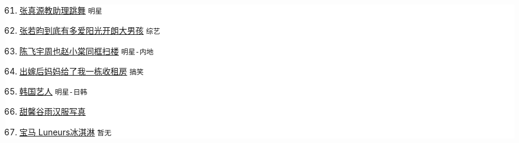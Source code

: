 61. [张真源教助理跳舞](https://m.weibo.cn/search?containerid=100103type%3D1%26t%3D10%26q%3D%23%E5%BC%A0%E7%9C%9F%E6%BA%90%E6%95%99%E5%8A%A9%E7%90%86%E8%B7%B3%E8%88%9E%23&stream_entry_id=31&isnewpage=1&extparam=seat%3D1%26flag%3D1%26lcate%3D5001%26dgr%3D0%26band_rank%3D40%26filter_type%3Drealtimehot%26stream_entry_id%3D31%26realpos%3D40%26q%3D%2523%25E5%25BC%25A0%25E7%259C%259F%25E6%25BA%2590%25E6%2595%2599%25E5%258A%25A9%25E7%2590%2586%25E8%25B7%25B3%25E8%2588%259E%2523%26c_type%3D31%26pos%3D40%26cate%3D5001%26display_time%3D1681977874%26pre_seqid%3D1681977874105017558154&luicode=10000011&lfid=106003type%3D25%26t%3D3%26disable_hot%3D1%26filter_type%3Drealtimehot) `明星` 

62. [张若昀到底有多爱阳光开朗大男孩](https://m.weibo.cn/search?containerid=100103type%3D1%26t%3D10%26q%3D%23%E5%BC%A0%E8%8B%A5%E6%98%80%E5%88%B0%E5%BA%95%E6%9C%89%E5%A4%9A%E7%88%B1%E9%98%B3%E5%85%89%E5%BC%80%E6%9C%97%E5%A4%A7%E7%94%B7%E5%AD%A9%23&stream_entry_id=31&isnewpage=1&extparam=seat%3D1%26flag%3D0%26lcate%3D5001%26dgr%3D0%26band_rank%3D42%26filter_type%3Drealtimehot%26stream_entry_id%3D31%26realpos%3D42%26q%3D%2523%25E5%25BC%25A0%25E8%258B%25A5%25E6%2598%2580%25E5%2588%25B0%25E5%25BA%2595%25E6%259C%2589%25E5%25A4%259A%25E7%2588%25B1%25E9%2598%25B3%25E5%2585%2589%25E5%25BC%2580%25E6%259C%2597%25E5%25A4%25A7%25E7%2594%25B7%25E5%25AD%25A9%2523%26c_type%3D31%26pos%3D42%26cate%3D5001%26display_time%3D1681977874%26pre_seqid%3D1681977874105017558154&luicode=10000011&lfid=106003type%3D25%26t%3D3%26disable_hot%3D1%26filter_type%3Drealtimehot) `综艺` 

63. [陈飞宇周也赵小棠同框扫楼](https://m.weibo.cn/search?containerid=100103type%3D1%26t%3D10%26q%3D%23%E9%99%88%E9%A3%9E%E5%AE%87%E5%91%A8%E4%B9%9F%E8%B5%B5%E5%B0%8F%E6%A3%A0%E5%90%8C%E6%A1%86%E6%89%AB%E6%A5%BC%23&stream_entry_id=31&isnewpage=1&extparam=seat%3D1%26flag%3D0%26lcate%3D5001%26dgr%3D0%26band_rank%3D44%26filter_type%3Drealtimehot%26stream_entry_id%3D31%26realpos%3D44%26q%3D%2523%25E9%2599%2588%25E9%25A3%259E%25E5%25AE%2587%25E5%2591%25A8%25E4%25B9%259F%25E8%25B5%25B5%25E5%25B0%258F%25E6%25A3%25A0%25E5%2590%258C%25E6%25A1%2586%25E6%2589%25AB%25E6%25A5%25BC%2523%26c_type%3D31%26pos%3D44%26cate%3D5001%26display_time%3D1681977874%26pre_seqid%3D1681977874105017558154&luicode=10000011&lfid=106003type%3D25%26t%3D3%26disable_hot%3D1%26filter_type%3Drealtimehot) `明星-内地` 

64. [出嫁后妈妈给了我一栋收租房](https://m.weibo.cn/search?containerid=100103type%3D1%26t%3D10%26q%3D%23%E5%87%BA%E5%AB%81%E5%90%8E%E5%A6%88%E5%A6%88%E7%BB%99%E4%BA%86%E6%88%91%E4%B8%80%E6%A0%8B%E6%94%B6%E7%A7%9F%E6%88%BF%23&stream_entry_id=31&isnewpage=1&extparam=seat%3D1%26flag%3D0%26lcate%3D5001%26dgr%3D0%26band_rank%3D46%26filter_type%3Drealtimehot%26stream_entry_id%3D31%26realpos%3D46%26q%3D%2523%25E5%2587%25BA%25E5%25AB%2581%25E5%2590%258E%25E5%25A6%2588%25E5%25A6%2588%25E7%25BB%2599%25E4%25BA%2586%25E6%2588%2591%25E4%25B8%2580%25E6%25A0%258B%25E6%2594%25B6%25E7%25A7%259F%25E6%2588%25BF%2523%26c_type%3D31%26pos%3D46%26cate%3D5001%26display_time%3D1681977874%26pre_seqid%3D1681977874105017558154&luicode=10000011&lfid=106003type%3D25%26t%3D3%26disable_hot%3D1%26filter_type%3Drealtimehot) `搞笑` 

65. [韩国艺人](https://m.weibo.cn/search?containerid=100103type%3D1%26t%3D10%26q%3D%E9%9F%A9%E5%9B%BD%E8%89%BA%E4%BA%BA&stream_entry_id=31&isnewpage=1&extparam=seat%3D1%26flag%3D0%26lcate%3D5001%26dgr%3D0%26band_rank%3D48%26filter_type%3Drealtimehot%26stream_entry_id%3D31%26realpos%3D48%26q%3D%25E9%259F%25A9%25E5%259B%25BD%25E8%2589%25BA%25E4%25BA%25BA%26c_type%3D31%26pos%3D48%26cate%3D5001%26display_time%3D1681977874%26pre_seqid%3D1681977874105017558154&luicode=10000011&lfid=106003type%3D25%26t%3D3%26disable_hot%3D1%26filter_type%3Drealtimehot) `明星-日韩` 

66. [甜馨谷雨汉服写真](https://m.weibo.cn/search?containerid=100103type%3D1%26t%3D10%26q%3D%23%E7%94%9C%E9%A6%A8%E8%B0%B7%E9%9B%A8%E6%B1%89%E6%9C%8D%E5%86%99%E7%9C%9F%23&stream_entry_id=31&isnewpage=1&extparam=seat%3D1%26flag%3D0%26lcate%3D5001%26dgr%3D0%26band_rank%3D49%26filter_type%3Drealtimehot%26stream_entry_id%3D31%26realpos%3D49%26q%3D%2523%25E7%2594%259C%25E9%25A6%25A8%25E8%25B0%25B7%25E9%259B%25A8%25E6%25B1%2589%25E6%259C%258D%25E5%2586%2599%25E7%259C%259F%2523%26c_type%3D31%26pos%3D49%26cate%3D5001%26display_time%3D1681977874%26pre_seqid%3D1681977874105017558154&luicode=10000011&lfid=106003type%3D25%26t%3D3%26disable_hot%3D1%26filter_type%3Drealtimehot)  

67. [宝马 Luneurs冰淇淋](https://m.weibo.cn/search?containerid=100103type%3D1%26t%3D10%26q%3D%E5%AE%9D%E9%A9%AC+Luneurs%E5%86%B0%E6%B7%87%E6%B7%8B&stream_entry_id=31&isnewpage=1&extparam=seat%3D1%26flag%3D0%26lcate%3D5001%26dgr%3D0%26band_rank%3D50%26filter_type%3Drealtimehot%26stream_entry_id%3D31%26realpos%3D50%26q%3D%25E5%25AE%259D%25E9%25A9%25AC%2520Luneurs%25E5%2586%25B0%25E6%25B7%2587%25E6%25B7%258B%26c_type%3D31%26pos%3D50%26cate%3D5001%26display_time%3D1681977874%26pre_seqid%3D1681977874105017558154&luicode=10000011&lfid=106003type%3D25%26t%3D3%26disable_hot%3D1%26filter_type%3Drealtimehot) `暂无` 
